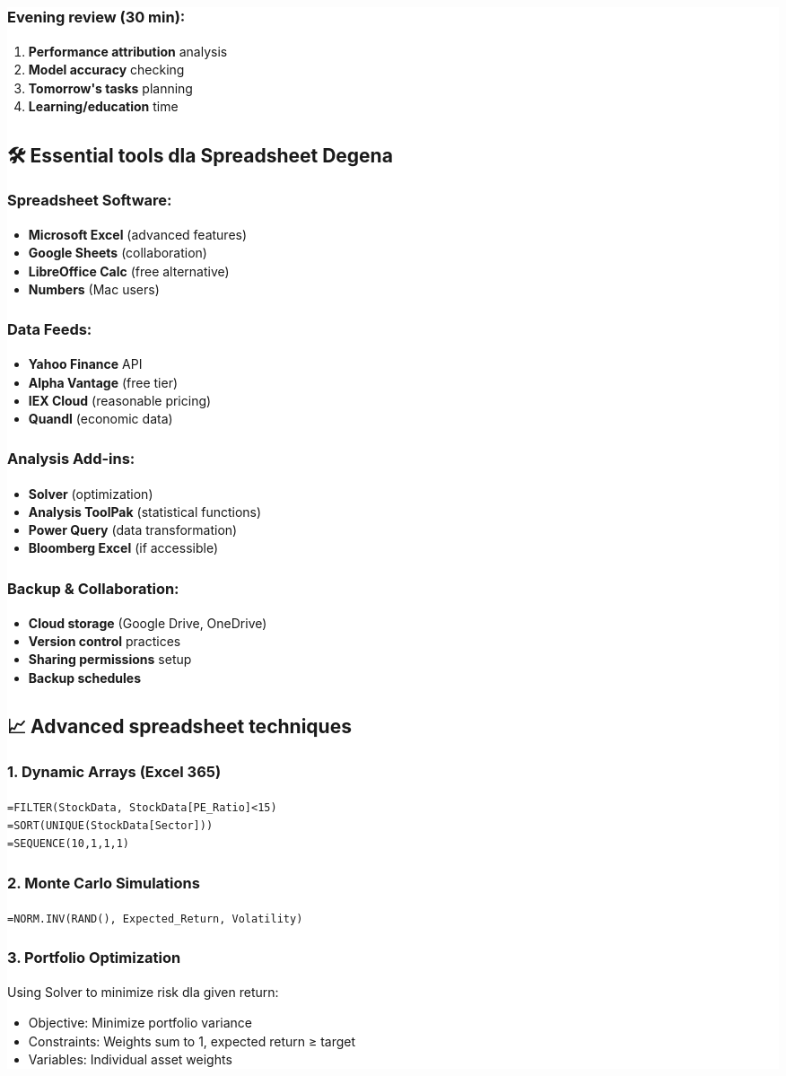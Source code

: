 ### Evening review (30 min):
1. **Performance attribution** analysis
2. **Model accuracy** checking
3. **Tomorrow's tasks** planning
4. **Learning/education** time

## 🛠️ Essential tools dla Spreadsheet Degena

### Spreadsheet Software:
- **Microsoft Excel** (advanced features)
- **Google Sheets** (collaboration)
- **LibreOffice Calc** (free alternative)
- **Numbers** (Mac users)

### Data Feeds:
- **Yahoo Finance** API
- **Alpha Vantage** (free tier)
- **IEX Cloud** (reasonable pricing)
- **Quandl** (economic data)

### Analysis Add-ins:
- **Solver** (optimization)
- **Analysis ToolPak** (statistical functions)
- **Power Query** (data transformation)
- **Bloomberg Excel** (if accessible)

### Backup & Collaboration:
- **Cloud storage** (Google Drive, OneDrive)
- **Version control** practices
- **Sharing permissions** setup
- **Backup schedules**

## 📈 Advanced spreadsheet techniques

### 1. Dynamic Arrays (Excel 365)
```excel
=FILTER(StockData, StockData[PE_Ratio]<15)
=SORT(UNIQUE(StockData[Sector]))
=SEQUENCE(10,1,1,1)
```

### 2. Monte Carlo Simulations
```excel
=NORM.INV(RAND(), Expected_Return, Volatility)
```

### 3. Portfolio Optimization
Using Solver to minimize risk dla given return:
- Objective: Minimize portfolio variance
- Constraints: Weights sum to 1, expected return ≥ target
- Variables: Individual asset weights
